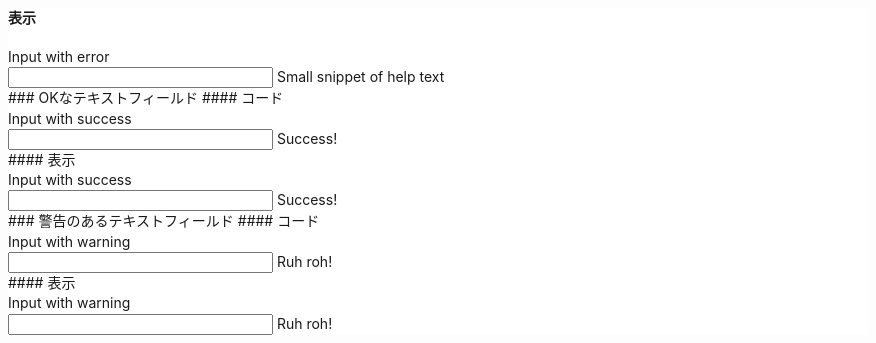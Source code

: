 #### 表示
<form>
    <div class="clearfix error">
        <label for="errorInput">Input with error</label>
        <div class="input">
            <input class="xlarge error" id="errorInput"
                name="errorInput" size="30" type="text">
            <span class="help-inline">Small
                snippet of help text</span>
        </div>
    </div>
</form>
### OKなテキストフィールド
#### コード
    <div class="clearfix success">
        <label for="successInput">Input with
            success</label>
        <div class="input">
            <input class="xlarge error"
                id="successInput" name="successInput"
                size="30" type="text"> <span
                class="help-inline">Success!</span>
        </div>
    </div>
#### 表示
<form>
    <div class="clearfix success">
        <label for="successInput">Input with
            success</label>
        <div class="input">
            <input class="xlarge error"
                id="successInput" name="successInput"
                size="30" type="text"> <span
                class="help-inline">Success!</span>
        </div>
    </div>
</form>
### 警告のあるテキストフィールド
#### コード
    <div class="clearfix warning">
        <label for="warningInput">Input with
            warning</label>
        <div class="input">
            <input class="xlarge error"
                id="warningInput" name="warningInput"
                size="30" type="text"> <span
                class="help-inline">Ruh roh!</span>
        </div>
    </div>
#### 表示
<form>
    <div class="clearfix warning">
        <label for="warningInput">Input with
            warning</label>
        <div class="input">
            <input class="xlarge error"
                id="warningInput" name="warningInput"
                size="30" type="text"> <span
                class="help-inline">Ruh roh!</span>
        </div>